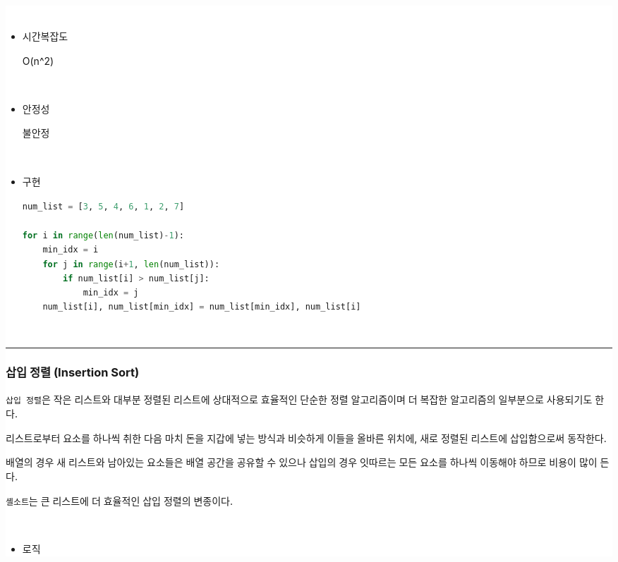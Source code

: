  <br>

* 시간복잡도

  O(n^2)

 <br>

* 안정성

  불안정

 <br>

* 구현

  ```python
  num_list = [3, 5, 4, 6, 1, 2, 7]
  
  for i in range(len(num_list)-1):
      min_idx = i
      for j in range(i+1, len(num_list)):
          if num_list[i] > num_list[j]:
              min_idx = j
      num_list[i], num_list[min_idx] = num_list[min_idx], num_list[i]
  ```

 <br>

---

### 삽입 정렬 (Insertion Sort)

`삽입 정렬`은 작은 리스트와 대부분 정렬된 리스트에 상대적으로 효율적인 단순한 정렬 알고리즘이며 더 복잡한 알고리즘의 일부분으로 사용되기도 한다.

리스트로부터 요소를 하나씩 취한 다음 마치 돈을 지갑에 넣는 방식과 비슷하게 이들을 올바른 위치에, 새로 정렬된 리스트에 삽입함으로써 동작한다.

배열의 경우 새 리스트와 남아있는 요소들은 배열 공간을 공유할 수 있으나 삽입의 경우 잇따르는 모든 요소를 하나씩 이동해야 하므로 비용이 많이 든다.

`셸소트`는 큰 리스트에 더 효율적인 삽입 정렬의 변종이다.

 <br>

* 로직
